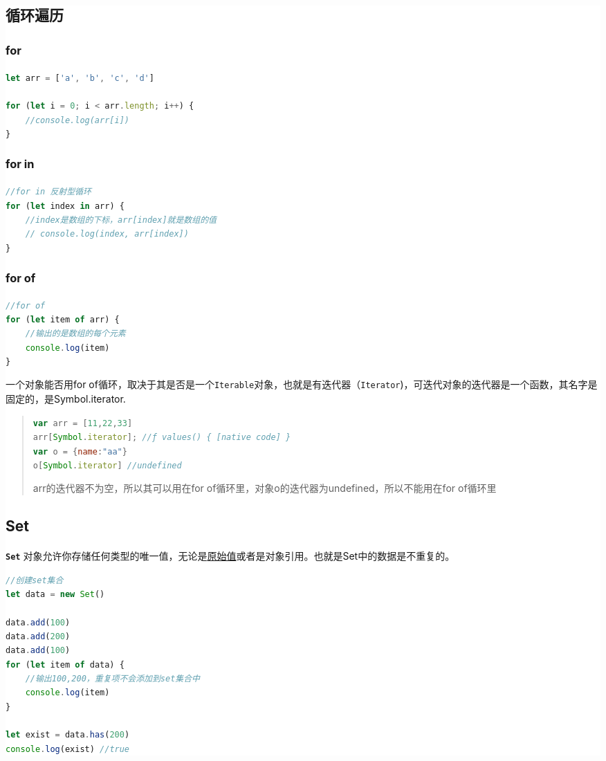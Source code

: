 

## 循环遍历

### for

```js
let arr = ['a', 'b', 'c', 'd']

for (let i = 0; i < arr.length; i++) {
    //console.log(arr[i])
}
```

### for in

```js
//for in 反射型循环
for (let index in arr) {
    //index是数组的下标，arr[index]就是数组的值
    // console.log(index, arr[index])
}
```



### for of

```js
//for of
for (let item of arr) {
    //输出的是数组的每个元素
    console.log(item)
}
```

一个对象能否用for of循环，取决于其是否是一个`Iterable`对象，也就是有迭代器（`Iterator`)，可迭代对象的迭代器是一个函数，其名字是固定的，是Symbol.iterator.

> ```js
> var arr = [11,22,33]
> arr[Symbol.iterator]; //ƒ values() { [native code] }
> var o = {name:"aa"}
> o[Symbol.iterator] //undefined
> ```
>
> arr的迭代器不为空，所以其可以用在for of循环里，对象o的迭代器为undefined，所以不能用在for of循环里

## Set

**`Set`** 对象允许你存储任何类型的唯一值，无论是[原始值](https://developer.mozilla.org/zh-CN/docs/Glossary/Primitive)或者是对象引用。也就是Set中的数据是不重复的。

```js
//创建set集合
let data = new Set()

data.add(100)
data.add(200)
data.add(100)
for (let item of data) {
    //输出100,200，重复项不会添加到set集合中
    console.log(item)
}

let exist = data.has(200)
console.log(exist) //true

```